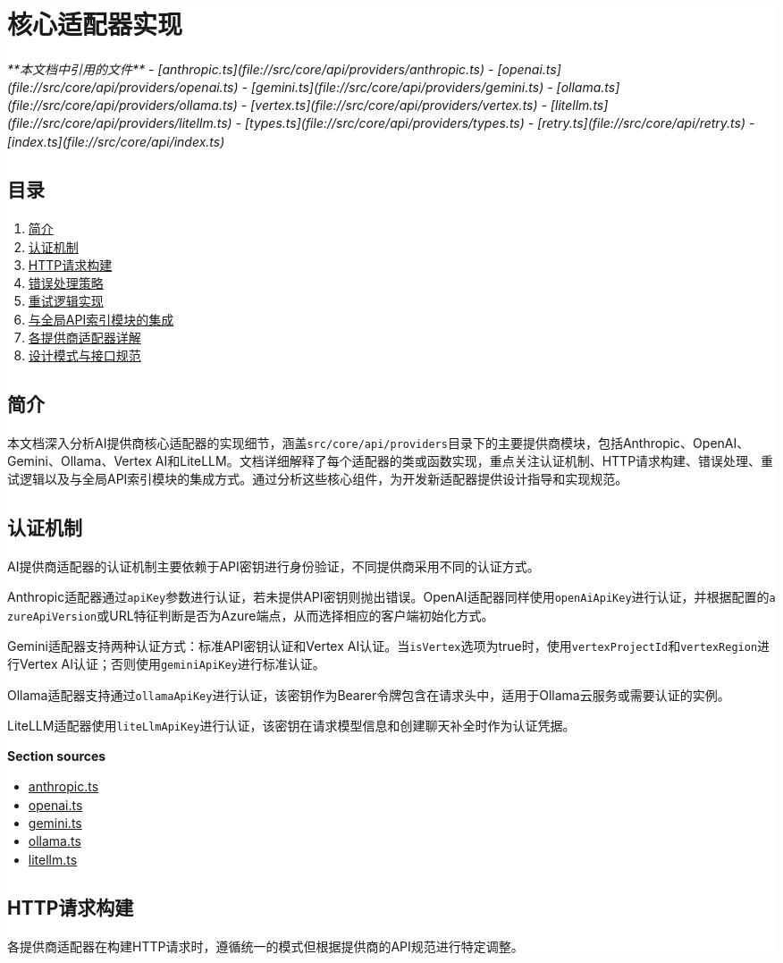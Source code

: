 # 核心适配器实现

<cite>
**本文档中引用的文件**  
- [anthropic.ts](file://src/core/api/providers/anthropic.ts)
- [openai.ts](file://src/core/api/providers/openai.ts)
- [gemini.ts](file://src/core/api/providers/gemini.ts)
- [ollama.ts](file://src/core/api/providers/ollama.ts)
- [vertex.ts](file://src/core/api/providers/vertex.ts)
- [litellm.ts](file://src/core/api/providers/litellm.ts)
- [types.ts](file://src/core/api/providers/types.ts)
- [retry.ts](file://src/core/api/retry.ts)
- [index.ts](file://src/core/api/index.ts)
</cite>

## 目录
1. [简介](#简介)
2. [认证机制](#认证机制)
3. [HTTP请求构建](#http请求构建)
4. [错误处理策略](#错误处理策略)
5. [重试逻辑实现](#重试逻辑实现)
6. [与全局API索引模块的集成](#与全局api索引模块的集成)
7. [各提供商适配器详解](#各提供商适配器详解)
8. [设计模式与接口规范](#设计模式与接口规范)

## 简介
本文档深入分析AI提供商核心适配器的实现细节，涵盖`src/core/api/providers`目录下的主要提供商模块，包括Anthropic、OpenAI、Gemini、Ollama、Vertex AI和LiteLLM。文档详细解释了每个适配器的类或函数实现，重点关注认证机制、HTTP请求构建、错误处理、重试逻辑以及与全局API索引模块的集成方式。通过分析这些核心组件，为开发新适配器提供设计指导和实现规范。

## 认证机制
AI提供商适配器的认证机制主要依赖于API密钥进行身份验证，不同提供商采用不同的认证方式。

Anthropic适配器通过`apiKey`参数进行认证，若未提供API密钥则抛出错误。OpenAI适配器同样使用`openAiApiKey`进行认证，并根据配置的`azureApiVersion`或URL特征判断是否为Azure端点，从而选择相应的客户端初始化方式。

Gemini适配器支持两种认证方式：标准API密钥认证和Vertex AI认证。当`isVertex`选项为true时，使用`vertexProjectId`和`vertexRegion`进行Vertex AI认证；否则使用`geminiApiKey`进行标准认证。

Ollama适配器支持通过`ollamaApiKey`进行认证，该密钥作为Bearer令牌包含在请求头中，适用于Ollama云服务或需要认证的实例。

LiteLLM适配器使用`liteLlmApiKey`进行认证，该密钥在请求模型信息和创建聊天补全时作为认证凭据。

**Section sources**
- [anthropic.ts](file://src/core/api/providers/anthropic.ts#L30-L35)
- [openai.ts](file://src/core/api/providers/openai.ts#L45-L55)
- [gemini.ts](file://src/core/api/providers/gemini.ts#L85-L100)
- [ollama.ts](file://src/core/api/providers/ollama.ts#L45-L50)
- [litellm.ts](file://src/core/api/providers/litellm.ts#L40-L45)

## HTTP请求构建
各提供商适配器在构建HTTP请求时，遵循统一的模式但根据提供商的API规范进行特定调整。
